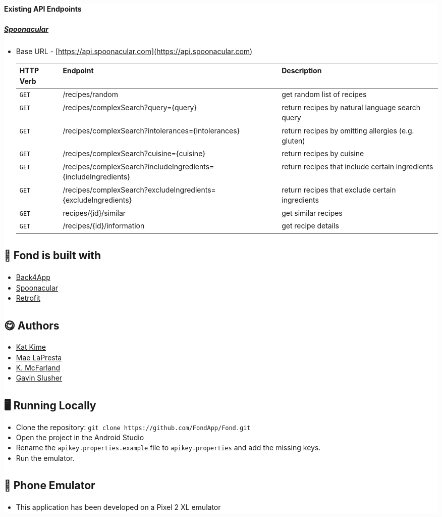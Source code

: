 #### Existing API Endpoints
##### [Spoonacular](https://spoonacular.com/food-api)
- Base URL - [https://api.spoonacular.com](https://api.spoonacular.com)

   HTTP Verb | Endpoint | Description
   ----------|----------|------------
    `GET`    |/recipes/random | get random list of recipes
    `GET`    | /recipes/complexSearch?query={query} | return recipes by natural language search query
    `GET`    | /recipes/complexSearch?intolerances={intolerances} | return recipes by omitting allergies (e.g. gluten)
    `GET`    | /recipes/complexSearch?cuisine={cuisine} | return recipes by cuisine
    `GET`    | /recipes/complexSearch?includeIngredients={includeIngredients} | return recipes that include certain ingredients
    `GET`    | /recipes/complexSearch?excludeIngredients={excludeIngredients} | return recipes that exclude certain ingredients
    `GET`    | recipes/{id}/similar | get similar recipes
    `GET`    | /recipes/{id}/information | get recipe details

## 🔨 Fond is built with
  - [Back4App](https://dashboard.back4app.com/apps)
  - [Spoonacular](https://spoonacular.com/food-api)
  - [Retrofit](https://square.github.io/retrofit/)

## 😋 Authors
  - [Kat Kime](https://github.com/kat-kime)
  - [Mae LaPresta](https://github.com/mlapresta)
  - [K. McFarland](https://github.com/mcfarkar)
  - [Gavin Slusher](https://github.com/GavinSlusher)

## 🖥 Running Locally
  - Clone the repository: `git clone https://github.com/FondApp/Fond.git`
  - Open the project in the Android Studio
  - Rename the `apikey.properties.example` file to `apikey.properties` and add the missing keys.
  - Run the emulator.
  
## 📱 Phone Emulator
  - This application has been developed on a Pixel 2 XL emulator
  
